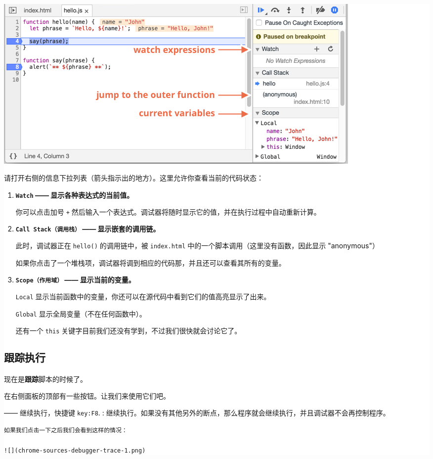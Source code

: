 ![](chrome-sources-debugger-pause.png)

请打开右侧的信息下拉列表（箭头指示出的地方）。这里允许你查看当前的代码状态：

1. **`Watch` —— 显示各种表达式的当前值。**

    你可以点击加号 `+` 然后输入一个表达式。调试器将随时显示它的值，并在执行过程中自动重新计算。

2. **`Call Stack（调用栈）` —— 显示嵌套的调用链。**

    此时，调试器正在 `hello()` 的调用链中，被 `index.html` 中的一个脚本调用（这里没有函数，因此显示 "anonymous"）

    如果你点击了一个堆栈项，调试器将调到相应的代码那，并且还可以查看其所有的变量。
3. **`Scope（作用域）` —— 显示当前的变量。**

    `Local` 显示当前函数中的变量，你还可以在源代码中看到它们的值高亮显示了出来。

    `Global` 显示全局变量（不在任何函数中）。

    还有一个 `this` 关键字目前我们还没有学到，不过我们很快就会讨论它了。

## 跟踪执行

现在是**跟踪**脚本的时候了。

在右侧面板的顶部有一些按钮。让我们来使用它们吧。

<span class="devtools" style="background-position:-7px -76px"></span> —— 继续执行，快捷键 `key:F8`.
: 继续执行。如果没有其他另外的断点，那么程序就会继续执行，并且调试器不会再控制程序。

    如果我们点击一下之后我们会看到这样的情况：

    ![](chrome-sources-debugger-trace-1.png)
